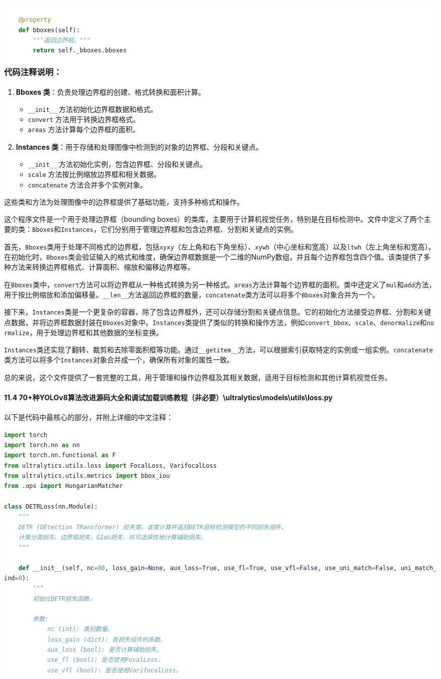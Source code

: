 ```python

    @property
    def bboxes(self):
        """返回边界框。"""
        return self._bboxes.bboxes
```

### 代码注释说明：
1. **Bboxes 类**：负责处理边界框的创建、格式转换和面积计算。
   - `__init__` 方法初始化边界框数据和格式。
   - `convert` 方法用于转换边界框格式。
   - `areas` 方法计算每个边界框的面积。

2. **Instances 类**：用于存储和处理图像中检测到的对象的边界框、分段和关键点。
   - `__init__` 方法初始化实例，包含边界框、分段和关键点。
   - `scale` 方法按比例缩放边界框和相关数据。
   - `concatenate` 方法合并多个实例对象。

这些类和方法为处理图像中的边界框提供了基础功能，支持多种格式和操作。

这个程序文件是一个用于处理边界框（bounding boxes）的类库，主要用于计算机视觉任务，特别是在目标检测中。文件中定义了两个主要的类：`Bboxes`和`Instances`，它们分别用于管理边界框和包含边界框、分割和关键点的实例。

首先，`Bboxes`类用于处理不同格式的边界框，包括`xyxy`（左上角和右下角坐标）、`xywh`（中心坐标和宽高）以及`ltwh`（左上角坐标和宽高）。在初始化时，`Bboxes`类会验证输入的格式和维度，确保边界框数据是一个二维的NumPy数组，并且每个边界框包含四个值。该类提供了多种方法来转换边界框格式、计算面积、缩放和偏移边界框等。

在`Bboxes`类中，`convert`方法可以将边界框从一种格式转换为另一种格式。`areas`方法计算每个边界框的面积。类中还定义了`mul`和`add`方法，用于按比例缩放和添加偏移量。`__len__`方法返回边界框的数量，`concatenate`类方法可以将多个`Bboxes`对象合并为一个。

接下来，`Instances`类是一个更复杂的容器，除了包含边界框外，还可以存储分割和关键点信息。它的初始化方法接受边界框、分割和关键点数据，并将边界框数据封装在`Bboxes`对象中。`Instances`类提供了类似的转换和操作方法，例如`convert_bbox`、`scale`、`denormalize`和`normalize`，用于处理边界框和其他数据的坐标变换。

`Instances`类还实现了翻转、裁剪和去除零面积框等功能。通过`__getitem__`方法，可以根据索引获取特定的实例或一组实例。`concatenate`类方法可以将多个`Instances`对象合并成一个，确保所有对象的属性一致。

总的来说，这个文件提供了一套完整的工具，用于管理和操作边界框及其相关数据，适用于目标检测和其他计算机视觉任务。

#### 11.4 70+种YOLOv8算法改进源码大全和调试加载训练教程（非必要）\ultralytics\models\utils\loss.py

以下是代码中最核心的部分，并附上详细的中文注释：

```python
import torch
import torch.nn as nn
import torch.nn.functional as F
from ultralytics.utils.loss import FocalLoss, VarifocalLoss
from ultralytics.utils.metrics import bbox_iou
from .ops import HungarianMatcher

class DETRLoss(nn.Module):
    """
    DETR (DEtection TRansformer) 损失类。该类计算并返回DETR目标检测模型的不同损失组件。
    计算分类损失、边界框损失、GIoU损失，并可选择性地计算辅助损失。
    """

    def __init__(self, nc=80, loss_gain=None, aux_loss=True, use_fl=True, use_vfl=False, use_uni_match=False, uni_match_ind=0):
        """
        初始化DETR损失函数。

        参数:
            nc (int): 类别数量。
            loss_gain (dict): 各损失组件的系数。
            aux_loss (bool): 是否计算辅助损失。
            use_fl (bool): 是否使用FocalLoss。
            use_vfl (bool): 是否使用VarifocalLoss。
```